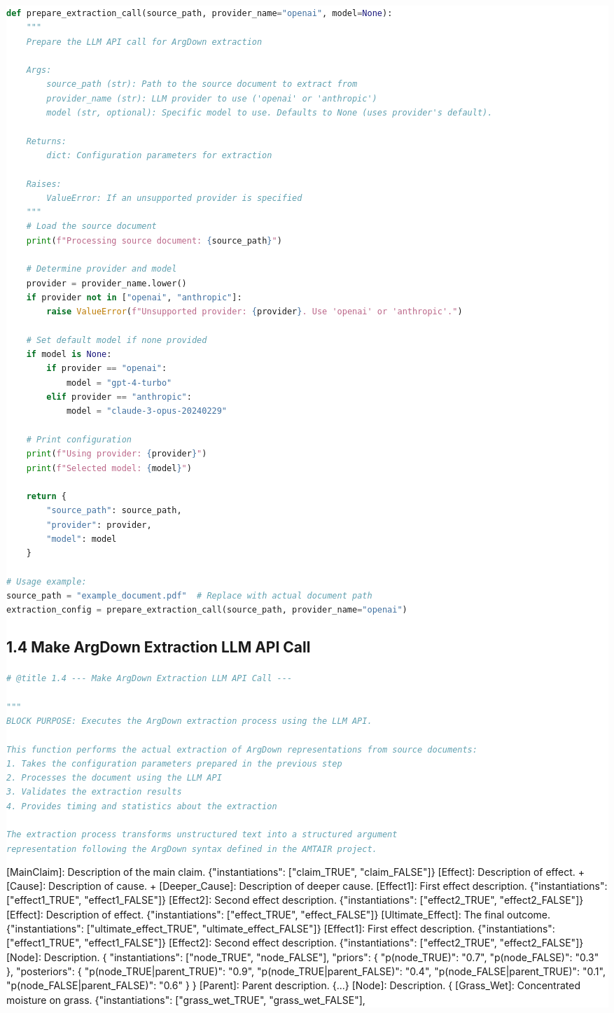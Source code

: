 ```python
def prepare_extraction_call(source_path, provider_name="openai", model=None):
    """
    Prepare the LLM API call for ArgDown extraction

    Args:
        source_path (str): Path to the source document to extract from
        provider_name (str): LLM provider to use ('openai' or 'anthropic')
        model (str, optional): Specific model to use. Defaults to None (uses provider's default).

    Returns:
        dict: Configuration parameters for extraction

    Raises:
        ValueError: If an unsupported provider is specified
    """
    # Load the source document
    print(f"Processing source document: {source_path}")

    # Determine provider and model
    provider = provider_name.lower()
    if provider not in ["openai", "anthropic"]:
        raise ValueError(f"Unsupported provider: {provider}. Use 'openai' or 'anthropic'.")

    # Set default model if none provided
    if model is None:
        if provider == "openai":
            model = "gpt-4-turbo"
        elif provider == "anthropic":
            model = "claude-3-opus-20240229"

    # Print configuration
    print(f"Using provider: {provider}")
    print(f"Selected model: {model}")

    return {
        "source_path": source_path,
        "provider": provider,
        "model": model
    }

# Usage example:
source_path = "example_document.pdf"  # Replace with actual document path
extraction_config = prepare_extraction_call(source_path, provider_name="openai")
```

## 1.4 Make ArgDown Extraction LLM API Call


```python
# @title 1.4 --- Make ArgDown Extraction LLM API Call ---

"""
BLOCK PURPOSE: Executes the ArgDown extraction process using the LLM API.

This function performs the actual extraction of ArgDown representations from source documents:
1. Takes the configuration parameters prepared in the previous step
2. Processes the document using the LLM API
3. Validates the extraction results
4. Provides timing and statistics about the extraction

The extraction process transforms unstructured text into a structured argument
representation following the ArgDown syntax defined in the AMTAIR project.

```

[MainClaim]: Description of the main claim. {"instantiations": ["claim_TRUE", "claim_FALSE"]}
[Effect]: Description of effect. + [Cause]: Description of cause. + [Deeper_Cause]: Description of deeper cause.
[Effect1]: First effect description. {"instantiations": ["effect1_TRUE", "effect1_FALSE"]}
[Effect2]: Second effect description. {"instantiations": ["effect2_TRUE", "effect2_FALSE"]}
[Effect]: Description of effect. {"instantiations": ["effect_TRUE", "effect_FALSE"]}
[Ultimate_Effect]: The final outcome. {"instantiations": ["ultimate_effect_TRUE", "ultimate_effect_FALSE"]}
[Effect1]: First effect description. {"instantiations": ["effect1_TRUE", "effect1_FALSE"]}
[Effect2]: Second effect description. {"instantiations": ["effect2_TRUE", "effect2_FALSE"]}
[Node]: Description. { "instantiations": ["node_TRUE", "node_FALSE"], "priors": { "p(node_TRUE)": "0.7", "p(node_FALSE)": "0.3" }, "posteriors": { "p(node_TRUE|parent_TRUE)": "0.9", "p(node_TRUE|parent_FALSE)": "0.4", "p(node_FALSE|parent_TRUE)": "0.1", "p(node_FALSE|parent_FALSE)": "0.6" } }
 [Parent]: Parent description. {...}
[Node]: Description. {
[Grass_Wet]: Concentrated moisture on grass. {"instantiations": ["grass_wet_TRUE", "grass_wet_FALSE"],